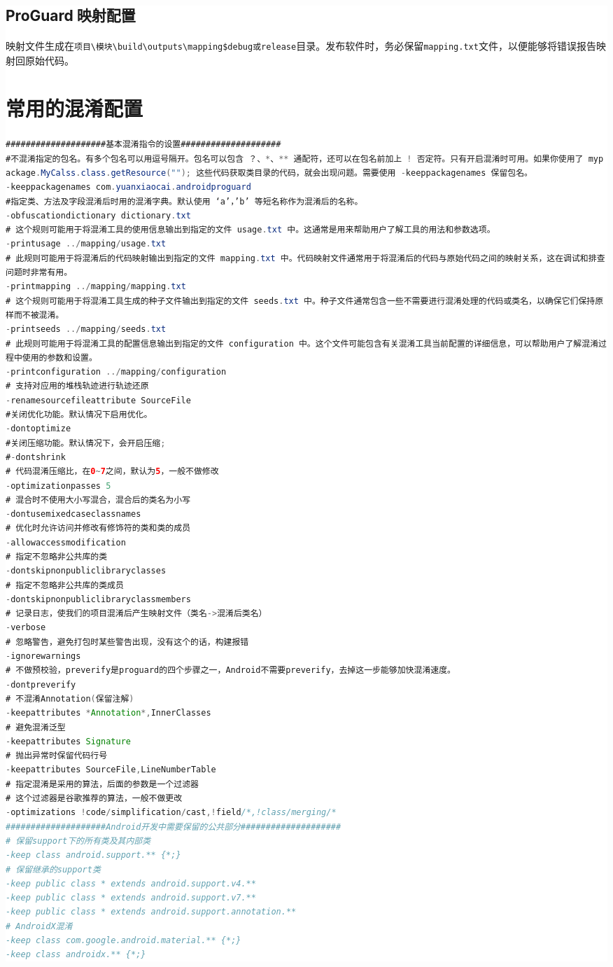 ## **ProGuard 映射配置**

映射文件生成在`项目\模块\build\outputs\mapping$debug或release`目录。发布软件时，务必保留`mapping.txt`文件，以便能够将错误报告映射回原始代码。

# 常用的混淆配置

```Java
####################基本混淆指令的设置####################
#不混淆指定的包名。有多个包名可以用逗号隔开。包名可以包含 ？、*、** 通配符，还可以在包名前加上 ! 否定符。只有开启混淆时可用。如果你使用了 mypackage.MyCalss.class.getResource(""); 这些代码获取类目录的代码，就会出现问题。需要使用 -keeppackagenames 保留包名。
-keeppackagenames com.yuanxiaocai.androidproguard
#指定类、方法及字段混淆后时用的混淆字典。默认使用 ‘a’，’b’ 等短名称作为混淆后的名称。
-obfuscationdictionary dictionary.txt
# 这个规则可能用于将混淆工具的使用信息输出到指定的文件 usage.txt 中。这通常是用来帮助用户了解工具的用法和参数选项。
-printusage ../mapping/usage.txt
# 此规则可能用于将混淆后的代码映射输出到指定的文件 mapping.txt 中。代码映射文件通常用于将混淆后的代码与原始代码之间的映射关系，这在调试和排查问题时非常有用。
-printmapping ../mapping/mapping.txt
# 这个规则可能用于将混淆工具生成的种子文件输出到指定的文件 seeds.txt 中。种子文件通常包含一些不需要进行混淆处理的代码或类名，以确保它们保持原样而不被混淆。
-printseeds ../mapping/seeds.txt
# 此规则可能用于将混淆工具的配置信息输出到指定的文件 configuration 中。这个文件可能包含有关混淆工具当前配置的详细信息，可以帮助用户了解混淆过程中使用的参数和设置。
-printconfiguration ../mapping/configuration
# 支持对应用的堆栈轨迹进行轨迹还原
-renamesourcefileattribute SourceFile
#关闭优化功能。默认情况下启用优化。
-dontoptimize
#关闭压缩功能。默认情况下，会开启压缩;
#-dontshrink
# 代码混淆压缩比，在0~7之间，默认为5，一般不做修改
-optimizationpasses 5
# 混合时不使用大小写混合，混合后的类名为小写
-dontusemixedcaseclassnames
# 优化时允许访问并修改有修饰符的类和类的成员
-allowaccessmodification
# 指定不忽略非公共库的类
-dontskipnonpubliclibraryclasses
# 指定不忽略非公共库的类成员
-dontskipnonpubliclibraryclassmembers
# 记录日志，使我们的项目混淆后产生映射文件（类名->混淆后类名）
-verbose
# 忽略警告，避免打包时某些警告出现，没有这个的话，构建报错
-ignorewarnings
# 不做预校验，preverify是proguard的四个步骤之一，Android不需要preverify，去掉这一步能够加快混淆速度。
-dontpreverify
# 不混淆Annotation(保留注解)
-keepattributes *Annotation*,InnerClasses
# 避免混淆泛型
-keepattributes Signature
# 抛出异常时保留代码行号
-keepattributes SourceFile,LineNumberTable
# 指定混淆是采用的算法，后面的参数是一个过滤器
# 这个过滤器是谷歌推荐的算法，一般不做更改
-optimizations !code/simplification/cast,!field/*,!class/merging/*
####################Android开发中需要保留的公共部分####################
# 保留support下的所有类及其内部类
-keep class android.support.** {*;}
# 保留继承的support类
-keep public class * extends android.support.v4.**
-keep public class * extends android.support.v7.**
-keep public class * extends android.support.annotation.**
# AndroidX混淆
-keep class com.google.android.material.** {*;}
-keep class androidx.** {*;}
```